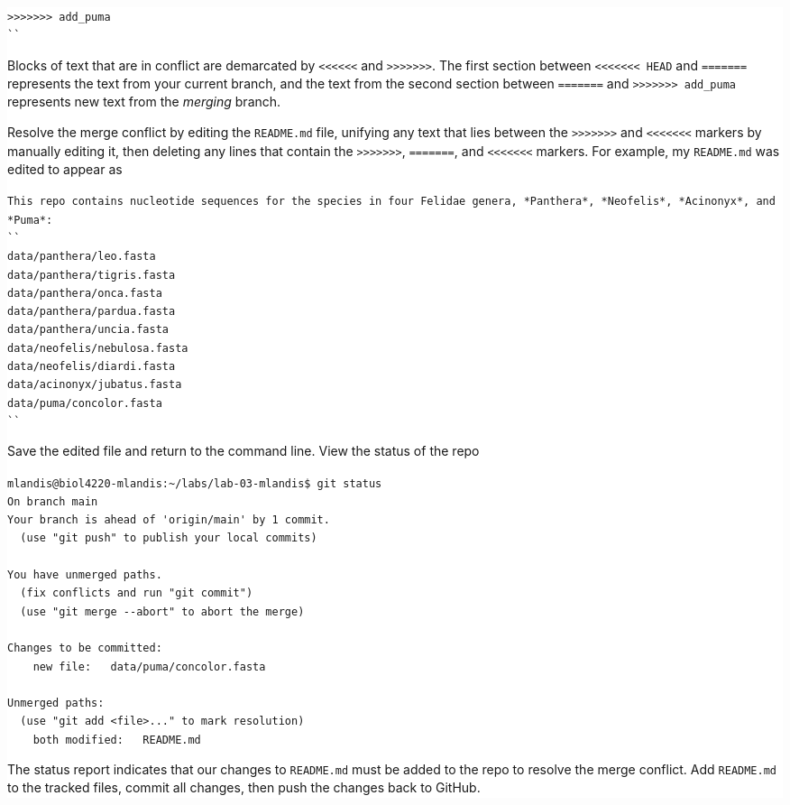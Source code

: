 ```console
>>>>>>> add_puma
``
```

Blocks of text that are in conflict are demarcated by `<<<<<<` and `>>>>>>>`. The first section between `<<<<<<< HEAD` and `=======` represents the text from your current branch, and the text from the second section between `=======` and `>>>>>>> add_puma` represents new text from the *merging* branch.

Resolve the merge conflict by editing the `README.md` file, unifying any text that lies between the `>>>>>>>` and `<<<<<<<` markers by manually editing it, then deleting any lines that contain the `>>>>>>>`, `=======`, and `<<<<<<<` markers. For example, my `README.md` was edited to appear as

```console
This repo contains nucleotide sequences for the species in four Felidae genera, *Panthera*, *Neofelis*, *Acinonyx*, and *Puma*:
``
data/panthera/leo.fasta
data/panthera/tigris.fasta
data/panthera/onca.fasta
data/panthera/pardua.fasta
data/panthera/uncia.fasta
data/neofelis/nebulosa.fasta
data/neofelis/diardi.fasta
data/acinonyx/jubatus.fasta
data/puma/concolor.fasta
``
```

Save the edited file and return to the command line. View the status of the repo

```console
mlandis@biol4220-mlandis:~/labs/lab-03-mlandis$ git status
On branch main
Your branch is ahead of 'origin/main' by 1 commit.
  (use "git push" to publish your local commits)

You have unmerged paths.
  (fix conflicts and run "git commit")
  (use "git merge --abort" to abort the merge)

Changes to be committed:
	new file:   data/puma/concolor.fasta

Unmerged paths:
  (use "git add <file>..." to mark resolution)
	both modified:   README.md

```

The status report indicates that our changes to `README.md` must be added to the repo to resolve the merge conflict. Add `README.md` to the tracked files, commit all changes, then push the changes back to GitHub.
